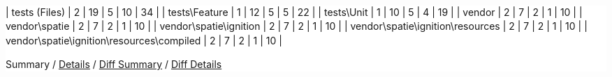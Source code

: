 | tests (Files) | 2 | 19 | 5 | 10 | 34 |
| tests\\Feature | 1 | 12 | 5 | 5 | 22 |
| tests\\Unit | 1 | 10 | 5 | 4 | 19 |
| vendor | 2 | 7 | 2 | 1 | 10 |
| vendor\\spatie | 2 | 7 | 2 | 1 | 10 |
| vendor\\spatie\\ignition | 2 | 7 | 2 | 1 | 10 |
| vendor\\spatie\\ignition\\resources | 2 | 7 | 2 | 1 | 10 |
| vendor\\spatie\\ignition\\resources\\compiled | 2 | 7 | 2 | 1 | 10 |

Summary / [Details](details.md) / [Diff Summary](diff.md) / [Diff Details](diff-details.md)
